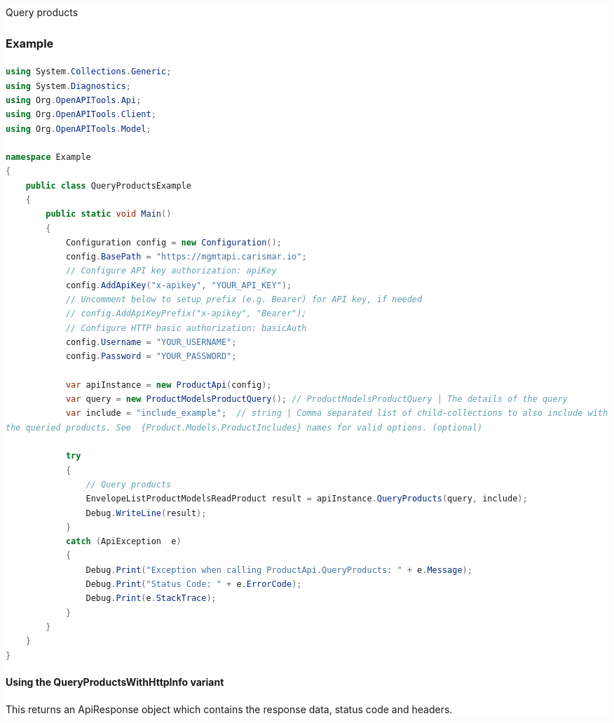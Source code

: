 Query products

### Example
```csharp
using System.Collections.Generic;
using System.Diagnostics;
using Org.OpenAPITools.Api;
using Org.OpenAPITools.Client;
using Org.OpenAPITools.Model;

namespace Example
{
    public class QueryProductsExample
    {
        public static void Main()
        {
            Configuration config = new Configuration();
            config.BasePath = "https://mgmtapi.carismar.io";
            // Configure API key authorization: apiKey
            config.AddApiKey("x-apikey", "YOUR_API_KEY");
            // Uncomment below to setup prefix (e.g. Bearer) for API key, if needed
            // config.AddApiKeyPrefix("x-apikey", "Bearer");
            // Configure HTTP basic authorization: basicAuth
            config.Username = "YOUR_USERNAME";
            config.Password = "YOUR_PASSWORD";

            var apiInstance = new ProductApi(config);
            var query = new ProductModelsProductQuery(); // ProductModelsProductQuery | The details of the query
            var include = "include_example";  // string | Comma separated list of child-collections to also include with the queried products. See  {Product.Models.ProductIncludes} names for valid options. (optional) 

            try
            {
                // Query products
                EnvelopeListProductModelsReadProduct result = apiInstance.QueryProducts(query, include);
                Debug.WriteLine(result);
            }
            catch (ApiException  e)
            {
                Debug.Print("Exception when calling ProductApi.QueryProducts: " + e.Message);
                Debug.Print("Status Code: " + e.ErrorCode);
                Debug.Print(e.StackTrace);
            }
        }
    }
}
```

#### Using the QueryProductsWithHttpInfo variant
This returns an ApiResponse object which contains the response data, status code and headers.
